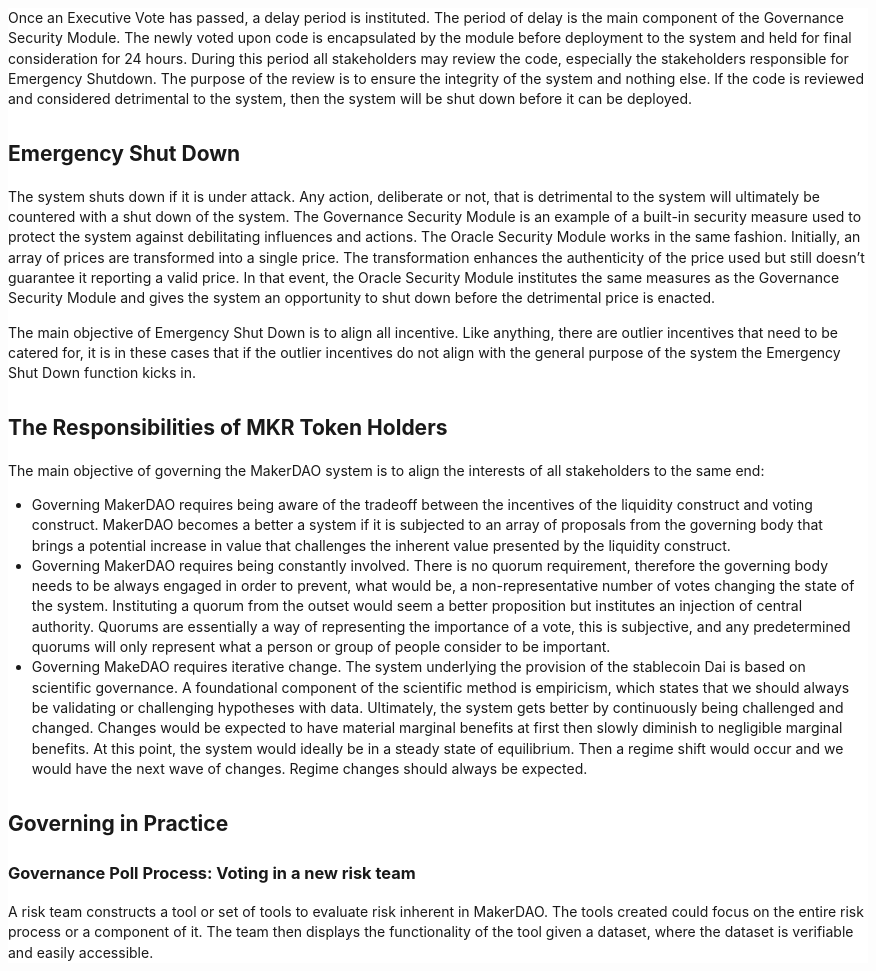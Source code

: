 Once an Executive Vote has passed, a delay period is instituted. The period of delay is the main component of the Governance Security Module. The newly voted upon code is encapsulated by the module before deployment to the system and held for final consideration for 24 hours. During this period all stakeholders may review the code, especially the stakeholders responsible for Emergency Shutdown. The purpose of the review is to ensure the integrity of the system and nothing else. If the code is reviewed and considered detrimental to the system, then the system will be shut down before it can be deployed.

## Emergency Shut Down

The system shuts down if it is under attack. Any action, deliberate or not, that is detrimental to the system will ultimately be countered with a shut down of the system. The Governance Security Module is an example of a built-in security measure used to protect the system against debilitating influences and actions. The Oracle Security Module works in the same fashion. Initially, an array of prices are transformed into a single price. The transformation enhances the authenticity of the price used but still doesn’t guarantee it reporting a valid price. In that event, the Oracle Security Module institutes the same measures as the Governance Security Module and gives the system an opportunity to shut down before the detrimental price is enacted.

The main objective of Emergency Shut Down is to align all incentive. Like anything, there are outlier incentives that need to be catered for, it is in these cases that if the outlier incentives do not align with the general purpose of the system the Emergency Shut Down function kicks in.

## The Responsibilities of MKR Token Holders

The main objective of governing the MakerDAO system is to align the interests of all stakeholders to the same end:

- Governing MakerDAO requires being aware of the tradeoff between the incentives of the liquidity construct and voting construct. MakerDAO becomes a better a system if it is subjected to an array of proposals from the governing body that brings a potential increase in value that challenges the inherent value presented by the liquidity construct.
- Governing MakerDAO requires being constantly involved. There is no quorum requirement, therefore the governing body needs to be always engaged in order to prevent, what would be, a non-representative number of votes changing the state of the system. Instituting a quorum from the outset would seem a better proposition but institutes an injection of central authority. Quorums are essentially a way of representing the importance of a vote, this is subjective, and any predetermined quorums will only represent what a person or group of people consider to be important.
- Governing MakeDAO requires iterative change. The system underlying the provision of the stablecoin Dai is based on scientific governance. A foundational component of the scientific method is empiricism, which states that we should always be validating or challenging hypotheses with data. Ultimately, the system gets better by continuously being challenged and changed. Changes would be expected to have material marginal benefits at first then slowly diminish to negligible marginal benefits. At this point, the system would ideally be in a steady state of equilibrium. Then a regime shift would occur and we would have the next wave of changes. Regime changes should always be expected.

## Governing in Practice

### Governance Poll Process: Voting in a new risk team

A risk team constructs a tool or set of tools to evaluate risk inherent in MakerDAO. The tools created could focus on the entire risk process or a component of it. The team then displays the functionality of the tool given a dataset, where the dataset is verifiable and easily accessible.
